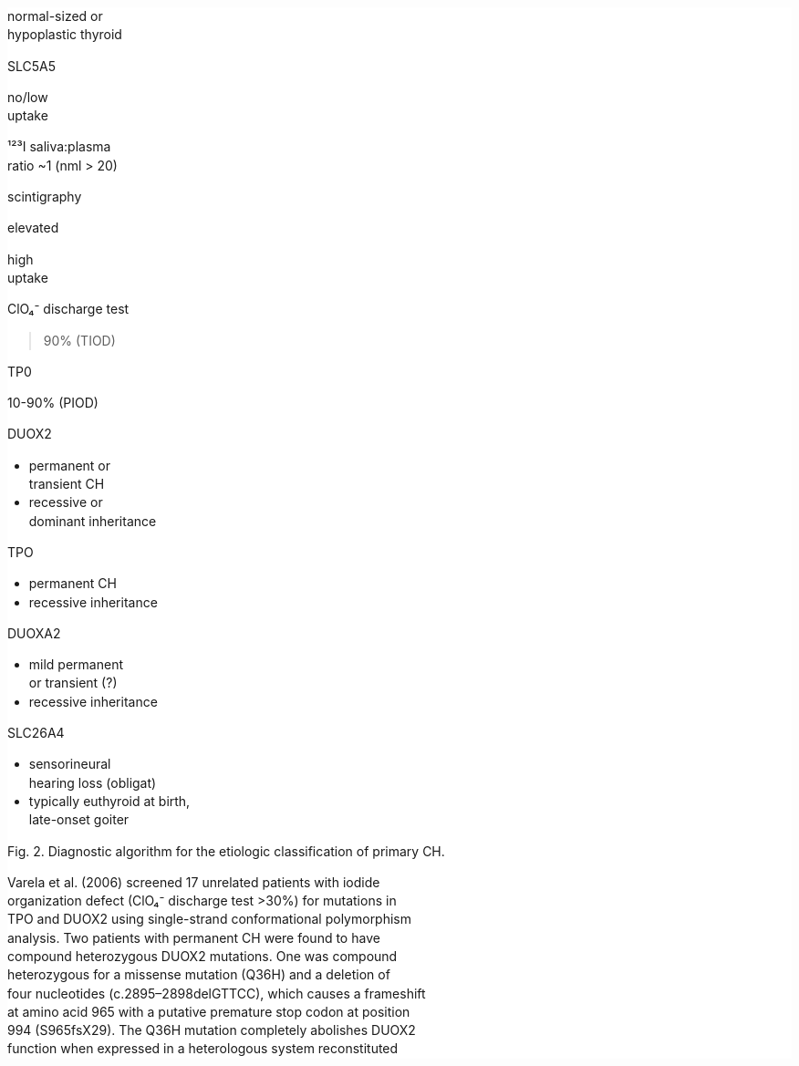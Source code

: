 normal-sized or  
hypoplastic thyroid  

SLC5A5  

no/low  
uptake  

¹²³I saliva:plasma  
ratio ~1 (nml > 20)  

scintigraphy  

elevated  

high  
uptake  

ClO₄⁻ discharge test  

>90% (TIOD)  

TP0  

10-90% (PIOD)  

DUOX2  
- permanent or  
transient CH  
- recessive or  
dominant inheritance  

TPO  
- permanent CH  
- recessive inheritance  

DUOXA2  
- mild permanent  
or transient (?)  
- recessive inheritance  

SLC26A4  
- sensorineural  
hearing loss (obligat)  
- typically euthyroid at birth,  
late-onset goiter  

Fig. 2. Diagnostic algorithm for the etiologic classification of primary CH.

Varela et al. (2006) screened 17 unrelated patients with iodide  
organization defect (ClO₄⁻ discharge test >30%) for mutations in  
TPO and DUOX2 using single-strand conformational polymorphism  
analysis. Two patients with permanent CH were found to have  
compound heterozygous DUOX2 mutations. One was compound  
heterozygous for a missense mutation (Q36H) and a deletion of  
four nucleotides (c.2895–2898delGTTCC), which causes a frameshift  
at amino acid 965 with a putative premature stop codon at position  
994 (S965fsX29). The Q36H mutation completely abolishes DUOX2  
function when expressed in a heterologous system reconstituted  
